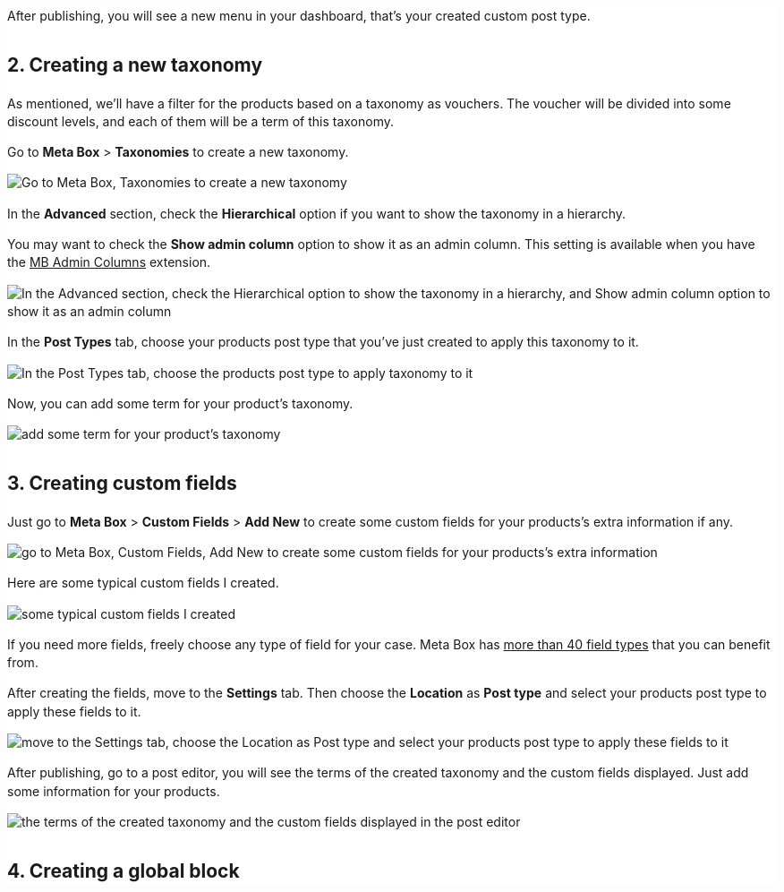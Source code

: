 After publishing, you will see a new menu in your dashboard, that’s your created custom post type.

## 2. Creating a new taxonomy

As mentioned, we’ll have a filter for the products based on a taxonomy as vouchers. The voucher will be divided into some discount levels, and each of them will be a term of this taxonomy.

Go to **Meta Box** > **Taxonomies** to create a new taxonomy.

![Go to Meta Box, Taxonomies to create a new taxonomy](https://i.imgur.com/x437iFX.png)

In the **Advanced** section, check the **Hierarchical** option if you want to show the taxonomy in a hierarchy.

You may want to check the **Show admin column** option to show it as an admin column. This setting is available when you have the [MB Admin Columns](https://metabox.io/plugins/mb-admin-columns/) extension.

![In the Advanced section, check the Hierarchical option to show the taxonomy in a hierarchy, and Show admin column option to show it as an admin column](https://i.imgur.com/xIU7xZP.png)

In the **Post Types** tab, choose your products post type that you’ve just created to apply this taxonomy to it.

![In the Post Types tab, choose the products post type to apply taxonomy to it](https://i.imgur.com/U8e5M5C.png)

Now, you can add some term for your product’s taxonomy.

![add some term for your product’s taxonomy](https://i.imgur.com/263MEFr.png)

## 3. Creating custom fields

Just go to **Meta Box** > **Custom Fields** > **Add New** to create some custom fields for your products’s extra information if any.

![go to Meta Box, Custom Fields, Add New to create some custom fields for your products’s extra information](https://i.imgur.com/UqUFtSg.png)

Here are some typical custom fields I created.

![some typical custom fields I created](https://i.imgur.com/YXi1LXs.png)

If you need more fields, freely choose any type of field for your case. Meta Box has [more than 40 field types](https://youtu.be/WWeaM5vIAwM) that you can benefit from.

After creating the fields, move to the **Settings** tab. Then choose the **Location** as **Post type** and select your products post type to apply these fields to it.

![move to the Settings tab, choose the Location as Post type and select your products post type to apply these fields to it](https://i.imgur.com/zGUAPnn.png)

After publishing, go to a post editor, you will see the terms of the created taxonomy and the custom fields displayed. Just add some information for your products.

![the terms of the created taxonomy and the custom fields displayed in the post editor](https://i.imgur.com/pqHCZe0.png)

## 4. Creating a global block
